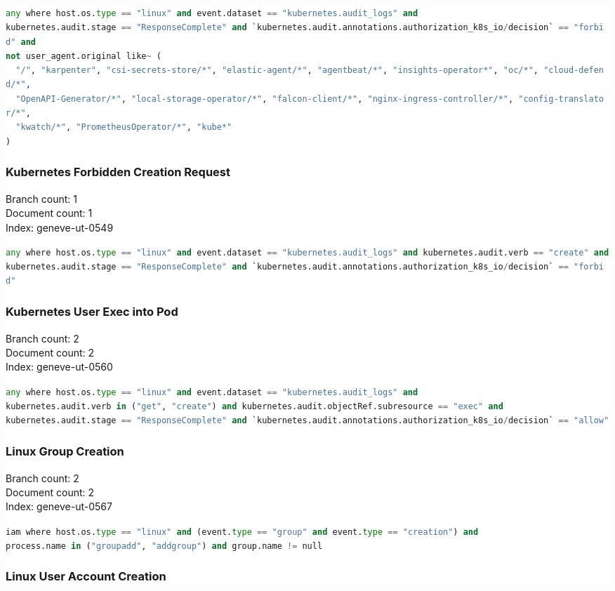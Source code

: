 ```python
any where host.os.type == "linux" and event.dataset == "kubernetes.audit_logs" and
kubernetes.audit.stage == "ResponseComplete" and `kubernetes.audit.annotations.authorization_k8s_io/decision` == "forbid" and
not user_agent.original like~ (
  "/", "karpenter", "csi-secrets-store/*", "elastic-agent/*", "agentbeat/*", "insights-operator*", "oc/*", "cloud-defend/*",
  "OpenAPI-Generator/*", "local-storage-operator/*", "falcon-client/*", "nginx-ingress-controller/*", "config-translator/*",
  "kwatch/*", "PrometheusOperator/*", "kube*"
)
```



### Kubernetes Forbidden Creation Request

Branch count: 1  
Document count: 1  
Index: geneve-ut-0549

```python
any where host.os.type == "linux" and event.dataset == "kubernetes.audit_logs" and kubernetes.audit.verb == "create" and
kubernetes.audit.stage == "ResponseComplete" and `kubernetes.audit.annotations.authorization_k8s_io/decision` == "forbid"
```



### Kubernetes User Exec into Pod

Branch count: 2  
Document count: 2  
Index: geneve-ut-0560

```python
any where host.os.type == "linux" and event.dataset == "kubernetes.audit_logs" and
kubernetes.audit.verb in ("get", "create") and kubernetes.audit.objectRef.subresource == "exec" and
kubernetes.audit.stage == "ResponseComplete" and `kubernetes.audit.annotations.authorization_k8s_io/decision` == "allow"
```



### Linux Group Creation

Branch count: 2  
Document count: 2  
Index: geneve-ut-0567

```python
iam where host.os.type == "linux" and (event.type == "group" and event.type == "creation") and
process.name in ("groupadd", "addgroup") and group.name != null
```



### Linux User Account Creation
